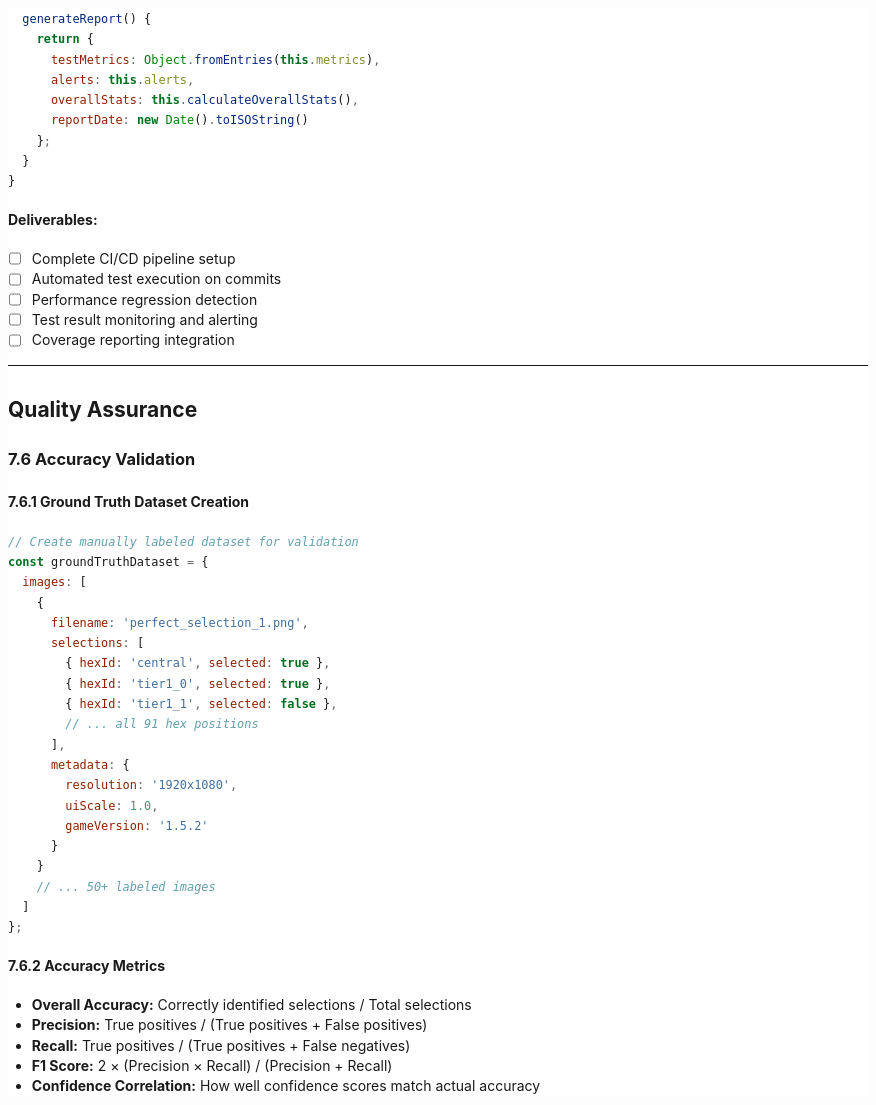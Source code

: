 ```javascript
  generateReport() {
    return {
      testMetrics: Object.fromEntries(this.metrics),
      alerts: this.alerts,
      overallStats: this.calculateOverallStats(),
      reportDate: new Date().toISOString()
    };
  }
}
```

#### Deliverables:
- [ ] Complete CI/CD pipeline setup
- [ ] Automated test execution on commits
- [ ] Performance regression detection
- [ ] Test result monitoring and alerting
- [ ] Coverage reporting integration

---

## Quality Assurance

### 7.6 Accuracy Validation

#### 7.6.1 Ground Truth Dataset Creation
```javascript
// Create manually labeled dataset for validation
const groundTruthDataset = {
  images: [
    {
      filename: 'perfect_selection_1.png',
      selections: [
        { hexId: 'central', selected: true },
        { hexId: 'tier1_0', selected: true },
        { hexId: 'tier1_1', selected: false },
        // ... all 91 hex positions
      ],
      metadata: {
        resolution: '1920x1080',
        uiScale: 1.0,
        gameVersion: '1.5.2'
      }
    }
    // ... 50+ labeled images
  ]
};
```

#### 7.6.2 Accuracy Metrics
- **Overall Accuracy:** Correctly identified selections / Total selections
- **Precision:** True positives / (True positives + False positives)
- **Recall:** True positives / (True positives + False negatives)
- **F1 Score:** 2 × (Precision × Recall) / (Precision + Recall)
- **Confidence Correlation:** How well confidence scores match actual accuracy
